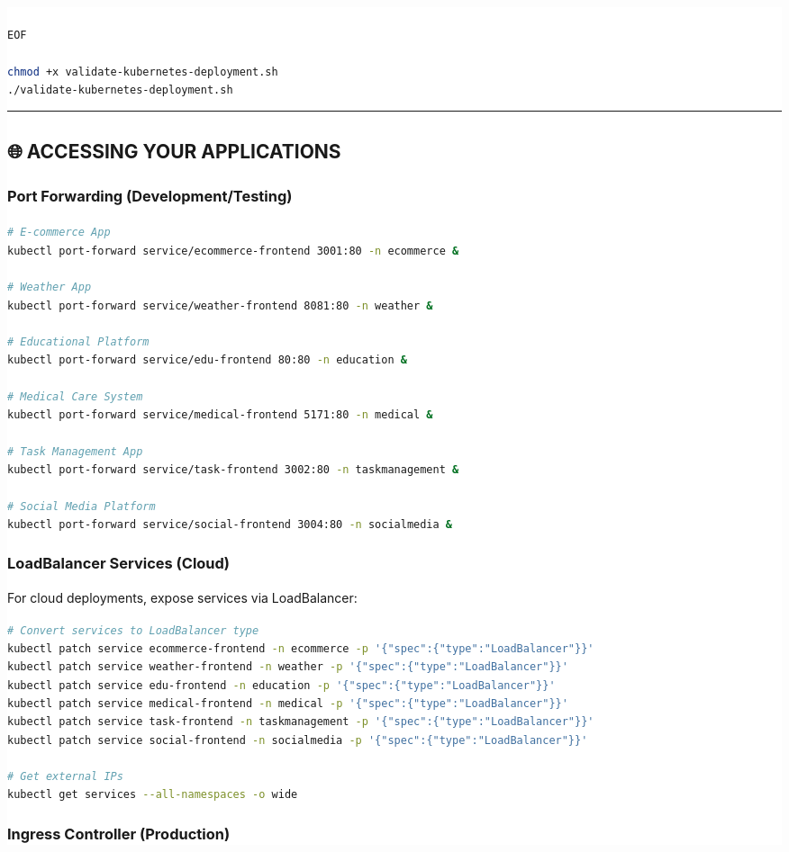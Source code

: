 ```bash

EOF

chmod +x validate-kubernetes-deployment.sh
./validate-kubernetes-deployment.sh
```

---

## 🌐 **ACCESSING YOUR APPLICATIONS**

### **Port Forwarding (Development/Testing)**

```bash
# E-commerce App
kubectl port-forward service/ecommerce-frontend 3001:80 -n ecommerce &

# Weather App  
kubectl port-forward service/weather-frontend 8081:80 -n weather &

# Educational Platform
kubectl port-forward service/edu-frontend 80:80 -n education &

# Medical Care System
kubectl port-forward service/medical-frontend 5171:80 -n medical &

# Task Management App
kubectl port-forward service/task-frontend 3002:80 -n taskmanagement &

# Social Media Platform
kubectl port-forward service/social-frontend 3004:80 -n socialmedia &
```

### **LoadBalancer Services (Cloud)**

For cloud deployments, expose services via LoadBalancer:

```bash
# Convert services to LoadBalancer type
kubectl patch service ecommerce-frontend -n ecommerce -p '{"spec":{"type":"LoadBalancer"}}'
kubectl patch service weather-frontend -n weather -p '{"spec":{"type":"LoadBalancer"}}'
kubectl patch service edu-frontend -n education -p '{"spec":{"type":"LoadBalancer"}}'
kubectl patch service medical-frontend -n medical -p '{"spec":{"type":"LoadBalancer"}}'
kubectl patch service task-frontend -n taskmanagement -p '{"spec":{"type":"LoadBalancer"}}'
kubectl patch service social-frontend -n socialmedia -p '{"spec":{"type":"LoadBalancer"}}'

# Get external IPs
kubectl get services --all-namespaces -o wide
```

### **Ingress Controller (Production)**
